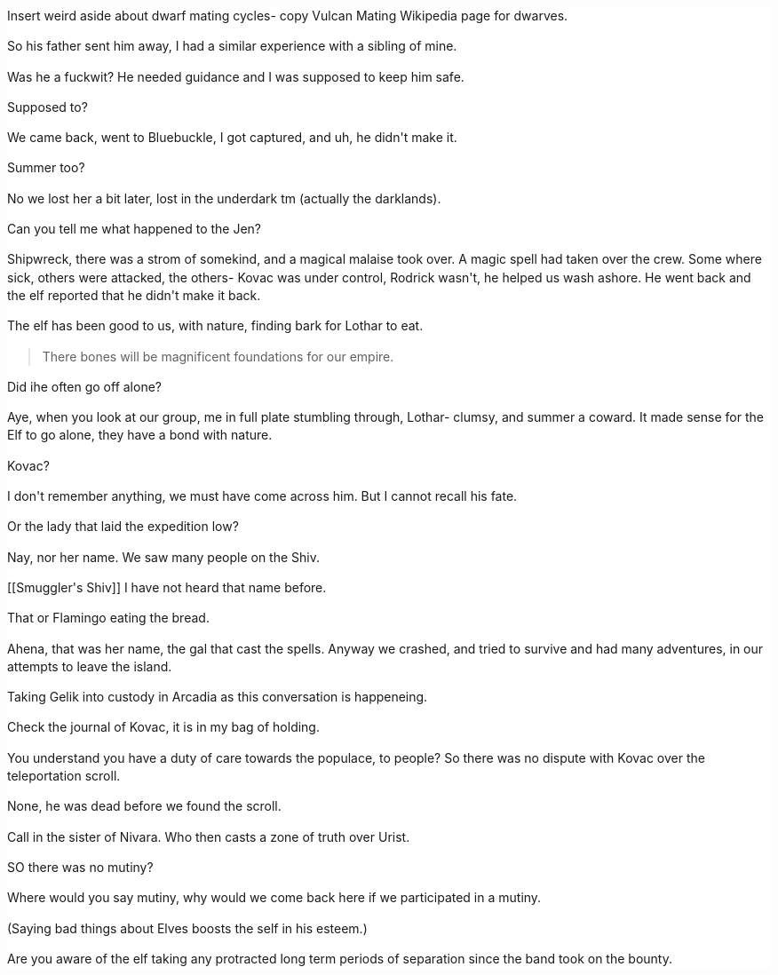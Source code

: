 Insert weird aside about dwarf mating cycles- copy Vulcan Mating Wikipedia page for dwarves.

So his father sent him away, I had a similar experience with a sibling of mine.

Was he a fuckwit? He needed guidance and I was supposed to keep him  safe.

Supposed to?

We came back, went to Bluebuckle, I got captured, and uh, he didn't make it.

Summer too?

No we lost her a bit later, lost in the underdark tm (actually the darklands).

Can you tell me what happened to the Jen?

Shipwreck, there was a strom of somekind, and a magical malaise took over. A magic spell had taken over the crew. Some where sick, others were attacked, the others- Kovac was under control, Rodrick wasn't, he helped us wash ashore. He went back and the elf reported that he didn't make it back.

The elf has been good to us, with nature, finding bark for Lothar to eat.

>There bones will be magnificent foundations for our empire.

Did ihe often go off alone?

Aye, when you look at our group, me in full plate stumbling through, Lothar- clumsy, and summer a coward. It made sense for the Elf to go alone, they have a bond with nature.

Kovac?

I don't remember anything, we must have come across him. But I cannot recall his fate.

Or the lady that laid the expedition low?

Nay, nor her name. We saw many people on the Shiv.

[[Smuggler's Shiv]] I have not heard that name before.

That or Flamingo eating the bread.

Ahena, that was her name, the gal that cast the spells. Anyway we crashed, and tried to survive and had many adventures, in our attempts to leave the island. 

Taking Gelik into custody in Arcadia as this conversation is happeneing. 

Check the journal of Kovac, it is in my bag of holding.

You understand you have a duty of care towards the populace, to people?
So there was no dispute with Kovac over the teleportation scroll.

None, he was dead before we found the scroll.

Call in the sister of Nivara. Who then casts a zone of truth over Urist.

SO there was no mutiny?

Where would you say mutiny, why would we come back here if we participated in a mutiny.

(Saying bad things about Elves boosts the self in his esteem.)

Are you aware of the elf taking any protracted long term periods of separation since the band took on the bounty.
